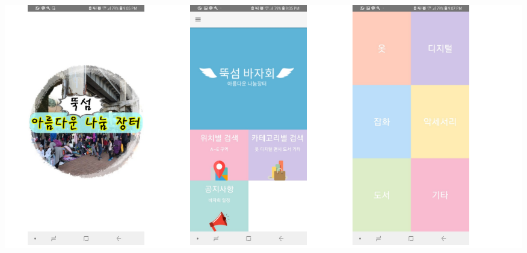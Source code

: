 <img src = './image/splash.jpg' width = '270' height = '400'/><img src = './image/main.jpg' width = '270' height = '400'/><img src = './image/10.jpg' width = '270' height = '400'/>